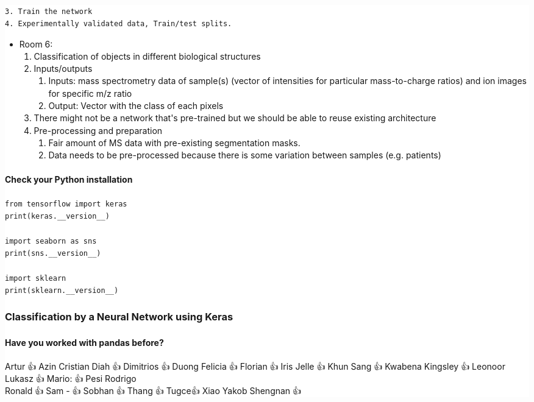     3. Train the network 
    4. Experimentally validated data, Train/test splits. 
- Room 6:
    1. Classification of objects in different biological structures
    2. Inputs/outputs
        1. Inputs: mass spectrometry data of sample(s) (vector of intensities for particular mass-to-charge ratios) and ion images for specific m/z ratio
        2. Output: Vector with the class of each pixels
    4. There might not be a network that's pre-trained but we should be able to reuse existing architecture
    5. Pre-processing and preparation
        1. Fair amount of MS data with pre-existing segmentation masks.
        2. Data needs to be pre-processed because there is some variation between samples (e.g. patients)



#### Check your Python installation
```python=
from tensorflow import keras
print(keras.__version__)

import seaborn as sns
print(sns.__version__)

import sklearn
print(sklearn.__version__)
```

### Classification by a Neural Network using Keras

#### Have you worked with pandas before?
Artur :thumbsup: 
Azin 
Cristian
Diah :thumbsup:
Dimitrios :thumbsup: 
Duong
Felicia :thumbsup: 
Florian :thumbsup: 
Iris
Jelle :+1: 
Khun Sang :+1:
Kwabena Kingsley :+1: 
Leonoor
Lukasz :+1: 
Mario: :thumbsup: 
Pesi
Rodrigo      
Ronald :+1: 
Sam - :thumbsup: 
Sobhan :thumbsup:
Thang :+1: 
Tugce:thumbsup: 
Xiao
Yakob
Shengnan :+1: 
